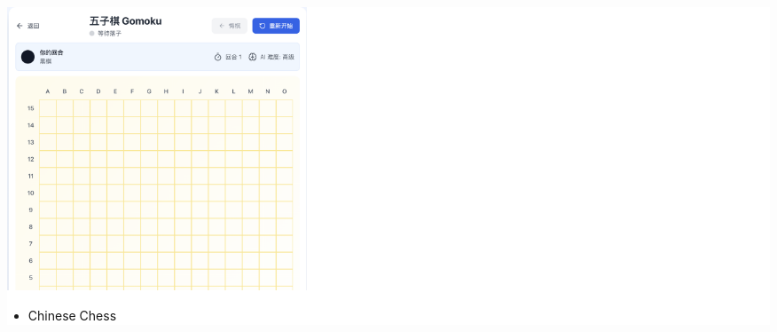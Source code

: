 <img src="./doc/img/image-20250426171345531.png" alt="image-20250426171345531" style="zoom:33%;" />

- Chinese Chess
